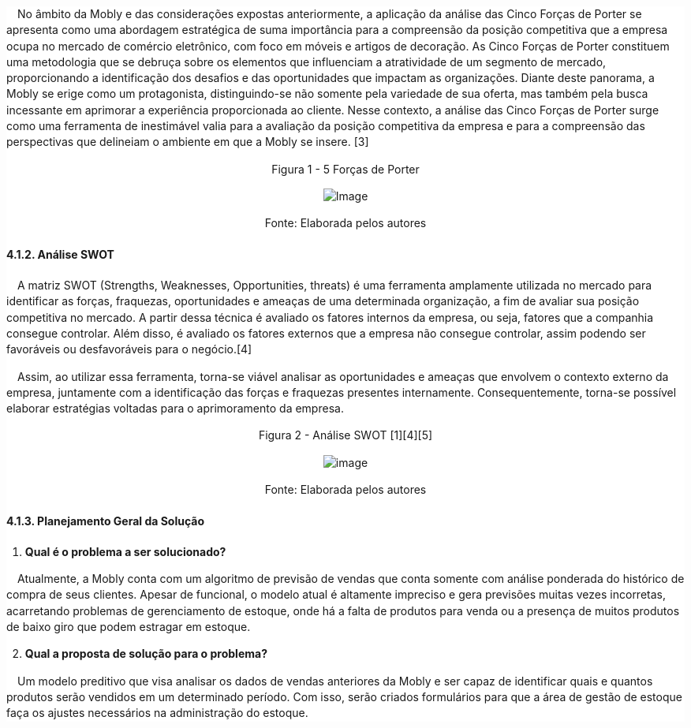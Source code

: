 &emsp;No âmbito da Mobly e das considerações expostas anteriormente, a aplicação da análise das Cinco Forças de Porter se apresenta como uma abordagem estratégica de suma importância para a compreensão da posição competitiva que a empresa ocupa no mercado de comércio eletrônico, com foco em móveis e artigos de decoração. As Cinco Forças de Porter constituem uma metodologia que se debruça sobre os elementos que influenciam a atratividade de um segmento de mercado, proporcionando a identificação dos desafios e das oportunidades que impactam as organizações. Diante deste panorama, a Mobly se erige como um protagonista, distinguindo-se não somente pela variedade de sua oferta, mas também pela busca incessante em aprimorar a experiência proporcionada ao cliente. Nesse contexto, a análise das Cinco Forças de Porter surge como uma ferramenta de inestimável valia para a avaliação da posição competitiva da empresa e para a compreensão das perspectivas que delineiam o ambiente em que a Mobly se insere. [3]

<p align="center">Figura 1 - 5 Forças de Porter</p>

<p align="center">
    <img src="https://github.com/2023M3T9-Inteli/grupo5/assets/124005494/d04f5d3a-2353-4450-84e2-b29e61ac4583" alt="Image" />
</p>

<p align="center">Fonte: Elaborada pelos autores</p>

#### 4.1.2. Análise SWOT 

&emsp;A matriz SWOT (Strengths, Weaknesses, Opportunities, threats) é uma ferramenta amplamente utilizada no mercado para identificar as forças, fraquezas, oportunidades e ameaças de uma determinada organização, a fim de avaliar sua posição competitiva no mercado. A partir dessa técnica é avaliado os fatores internos da empresa, ou seja, fatores que a companhia consegue controlar. Além disso, é avaliado os fatores externos que a  empresa não consegue controlar, assim podendo ser favoráveis ou desfavoráveis para o negócio.[4]

&emsp;Assim, ao utilizar essa ferramenta, torna-se viável analisar as oportunidades e ameaças que envolvem o contexto externo da empresa, juntamente com a identificação das forças e fraquezas presentes internamente. Consequentemente, torna-se possível elaborar estratégias voltadas para o aprimoramento da empresa.

<p align="center">Figura 2 - Análise SWOT [1][4][5]</p>

<p align="center">
    <img width="602" alt="image" src="https://github.com/2023M3T9-Inteli/grupo5/assets/124000855/d134293d-489f-4730-86a4-745e80f0306e" alt="Image">
</p>

<p align="center">Fonte: Elaborada pelos autores</p>

#### 4.1.3. Planejamento Geral da Solução

1. **Qual é o problema a ser solucionado?**
   
&emsp;Atualmente, a Mobly conta com um algoritmo de previsão de vendas que conta somente com análise ponderada do histórico de compra de seus clientes. Apesar de funcional, o modelo atual é altamente impreciso e gera previsões muitas vezes incorretas, acarretando problemas de gerenciamento de estoque, onde há a falta de produtos para venda ou a presença de muitos produtos de baixo giro que podem estragar em estoque.

2. **Qual a proposta de solução para o problema?**
   
&emsp;Um modelo preditivo que visa analisar os dados de vendas anteriores da Mobly e ser capaz de identificar quais e quantos produtos serão vendidos em um determinado período. Com isso, serão criados formulários para que a área de gestão de estoque faça os ajustes necessários na administração do estoque.
